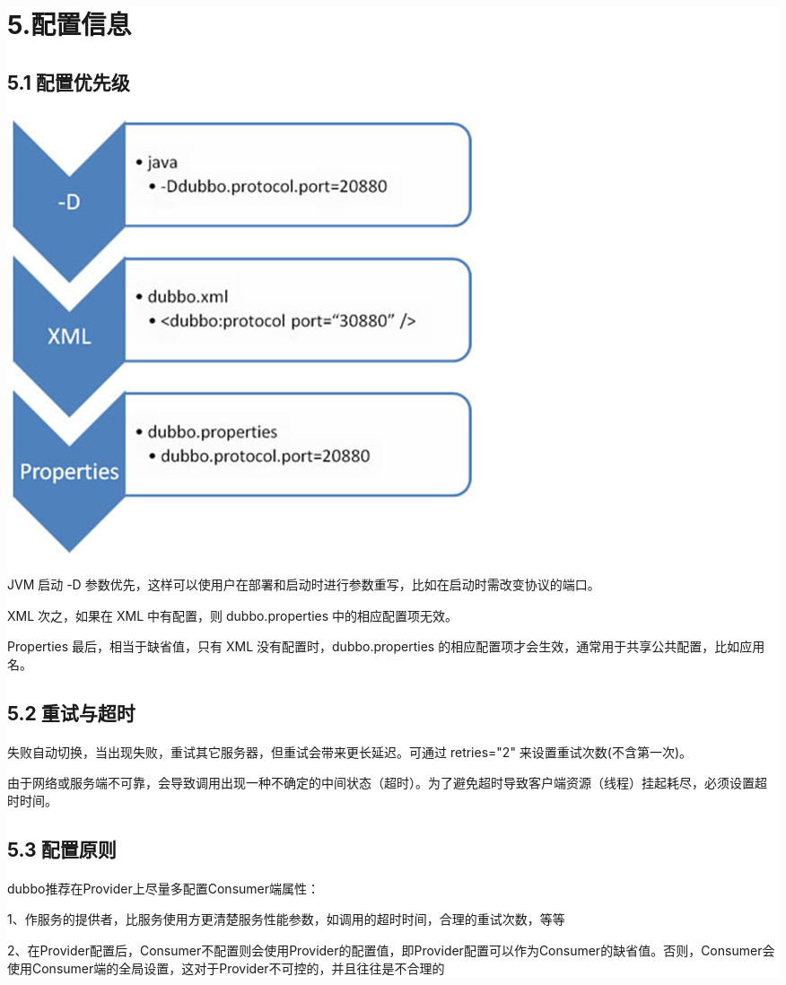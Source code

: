 # 5.配置信息

## 5.1 配置优先级

![](image/image_s-s-cysWIH.png)

JVM 启动 -D 参数优先，这样可以使用户在部署和启动时进行参数重写，比如在启动时需改变协议的端口。

XML 次之，如果在 XML 中有配置，则 dubbo.properties 中的相应配置项无效。

Properties 最后，相当于缺省值，只有 XML 没有配置时，dubbo.properties 的相应配置项才会生效，通常用于共享公共配置，比如应用名。

## 5.2 重试与超时

失败自动切换，当出现失败，重试其它服务器，但重试会带来更长延迟。可通过 retries="2" 来设置重试次数(不含第一次)。

由于网络或服务端不可靠，会导致调用出现一种不确定的中间状态（超时）。为了避免超时导致客户端资源（线程）挂起耗尽，必须设置超时时间。

## 5.3 配置原则

dubbo推荐在Provider上尽量多配置Consumer端属性：

1、作服务的提供者，比服务使用方更清楚服务性能参数，如调用的超时时间，合理的重试次数，等等

2、在Provider配置后，Consumer不配置则会使用Provider的配置值，即Provider配置可以作为Consumer的缺省值。否则，Consumer会使用Consumer端的全局设置，这对于Provider不可控的，并且往往是不合理的
